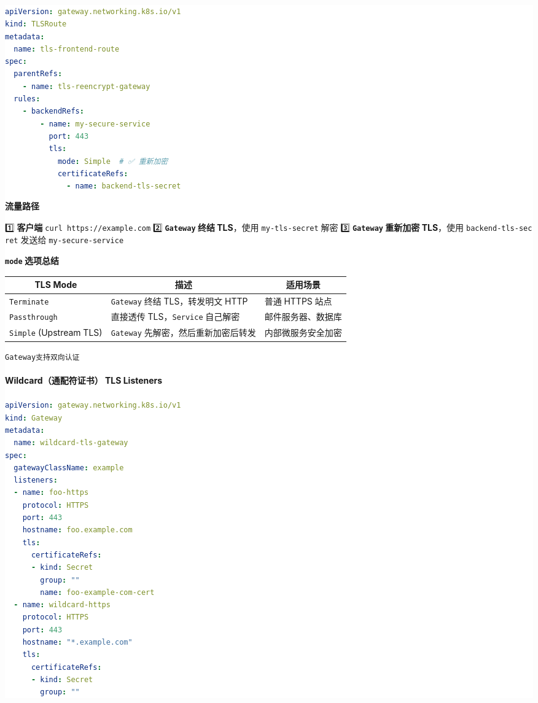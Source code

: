 ```yaml
apiVersion: gateway.networking.k8s.io/v1
kind: TLSRoute
metadata:
  name: tls-frontend-route
spec:
  parentRefs:
    - name: tls-reencrypt-gateway
  rules:
    - backendRefs:
        - name: my-secure-service
          port: 443
          tls:
            mode: Simple  # ✅ 重新加密
            certificateRefs:
              - name: backend-tls-secret
```

**流量路径**

1️⃣ **客户端** `curl https://example.com`
2️⃣ **`Gateway` 终结 TLS**，使用 `my-tls-secret` 解密
3️⃣ **`Gateway` 重新加密 TLS**，使用 `backend-tls-secret` 发送给 `my-secure-service`



**`mode` 选项总结**

| **TLS Mode**            | **描述**                             | **适用场景**       |
| ----------------------- | ------------------------------------ | ------------------ |
| `Terminate`             | `Gateway` 终结 TLS，转发明文 HTTP    | 普通 HTTPS 站点    |
| `Passthrough`           | 直接透传 TLS，`Service` 自己解密     | 邮件服务器、数据库 |
| `Simple` (Upstream TLS) | `Gateway` 先解密，然后重新加密后转发 | 内部微服务安全加密 |

```ABAP
Gateway支持双向认证
```



#### Wildcard（通配符证书） TLS Listeners

```yaml
apiVersion: gateway.networking.k8s.io/v1
kind: Gateway
metadata:
  name: wildcard-tls-gateway
spec:
  gatewayClassName: example
  listeners:
  - name: foo-https
    protocol: HTTPS
    port: 443
    hostname: foo.example.com
    tls:
      certificateRefs:
      - kind: Secret
        group: ""
        name: foo-example-com-cert
  - name: wildcard-https
    protocol: HTTPS
    port: 443
    hostname: "*.example.com"
    tls:
      certificateRefs:
      - kind: Secret
        group: ""
```
